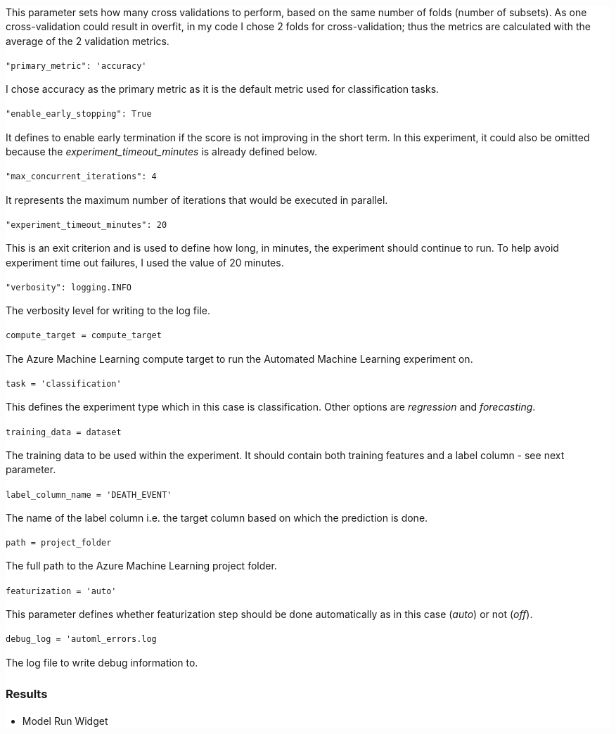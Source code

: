 This parameter sets how many cross validations to perform, based on the same number of folds (number of subsets). As one cross-validation could result in overfit, in my code I chose 2 folds for cross-validation; thus the metrics are calculated with the average of the 2 validation metrics.

`"primary_metric": 'accuracy'`

I chose accuracy as the primary metric as it is the default metric used for classification tasks.

`"enable_early_stopping": True`

It defines to enable early termination if the score is not improving in the short term. In this experiment, it could also be omitted because the _experiment_timeout_minutes_ is already defined below.

`"max_concurrent_iterations": 4`

It represents the maximum number of iterations that would be executed in parallel.

`"experiment_timeout_minutes": 20`

This is an exit criterion and is used to define how long, in minutes, the experiment should continue to run. To help avoid experiment time out failures, I used the value of 20 minutes.

`"verbosity": logging.INFO`

The verbosity level for writing to the log file.

`compute_target = compute_target`

The Azure Machine Learning compute target to run the Automated Machine Learning experiment on.

`task = 'classification'`

This defines the experiment type which in this case is classification. Other options are _regression_ and _forecasting_.

`training_data = dataset`

The training data to be used within the experiment. It should contain both training features and a label column - see next parameter.

`label_column_name = 'DEATH_EVENT'` 

The name of the label column i.e. the target column based on which the prediction is done.

`path = project_folder`

The full path to the Azure Machine Learning project folder.

`featurization = 'auto'`

This parameter defines whether featurization step should be done automatically as in this case (_auto_) or not (_off_).

`debug_log = 'automl_errors.log`

The log file to write debug information to.

### Results

- Model Run Widget
